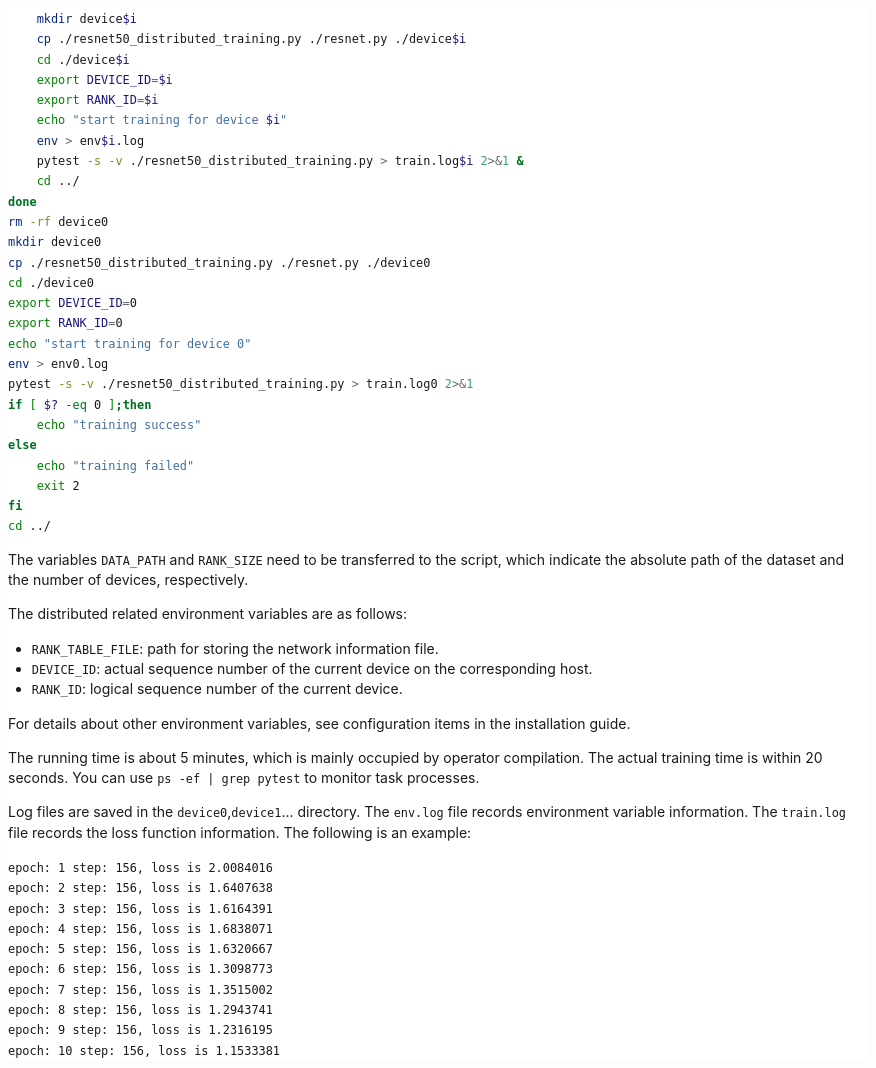 ```bash
    mkdir device$i
    cp ./resnet50_distributed_training.py ./resnet.py ./device$i
    cd ./device$i
    export DEVICE_ID=$i
    export RANK_ID=$i
    echo "start training for device $i"
    env > env$i.log
    pytest -s -v ./resnet50_distributed_training.py > train.log$i 2>&1 &
    cd ../
done
rm -rf device0
mkdir device0
cp ./resnet50_distributed_training.py ./resnet.py ./device0
cd ./device0
export DEVICE_ID=0
export RANK_ID=0
echo "start training for device 0"
env > env0.log
pytest -s -v ./resnet50_distributed_training.py > train.log0 2>&1
if [ $? -eq 0 ];then
    echo "training success"
else
    echo "training failed"
    exit 2
fi
cd ../
```

The variables `DATA_PATH` and `RANK_SIZE` need to be transferred to the script, which indicate the absolute path of the dataset and the number of devices, respectively.

The distributed related environment variables are as follows:

- `RANK_TABLE_FILE`: path for storing the network information file.
- `DEVICE_ID`: actual sequence number of the current device on the corresponding host.
- `RANK_ID`: logical sequence number of the current device.

For details about other environment variables, see configuration items in the installation guide.

The running time is about 5 minutes, which is mainly occupied by operator compilation. The actual training time is within 20 seconds. You can use `ps -ef | grep pytest` to monitor task processes.

Log files are saved in the `device0`,`device1`... directory. The `env.log` file records environment variable information. The `train.log` file records the loss function information. The following is an example:

```text
epoch: 1 step: 156, loss is 2.0084016
epoch: 2 step: 156, loss is 1.6407638
epoch: 3 step: 156, loss is 1.6164391
epoch: 4 step: 156, loss is 1.6838071
epoch: 5 step: 156, loss is 1.6320667
epoch: 6 step: 156, loss is 1.3098773
epoch: 7 step: 156, loss is 1.3515002
epoch: 8 step: 156, loss is 1.2943741
epoch: 9 step: 156, loss is 1.2316195
epoch: 10 step: 156, loss is 1.1533381
```
